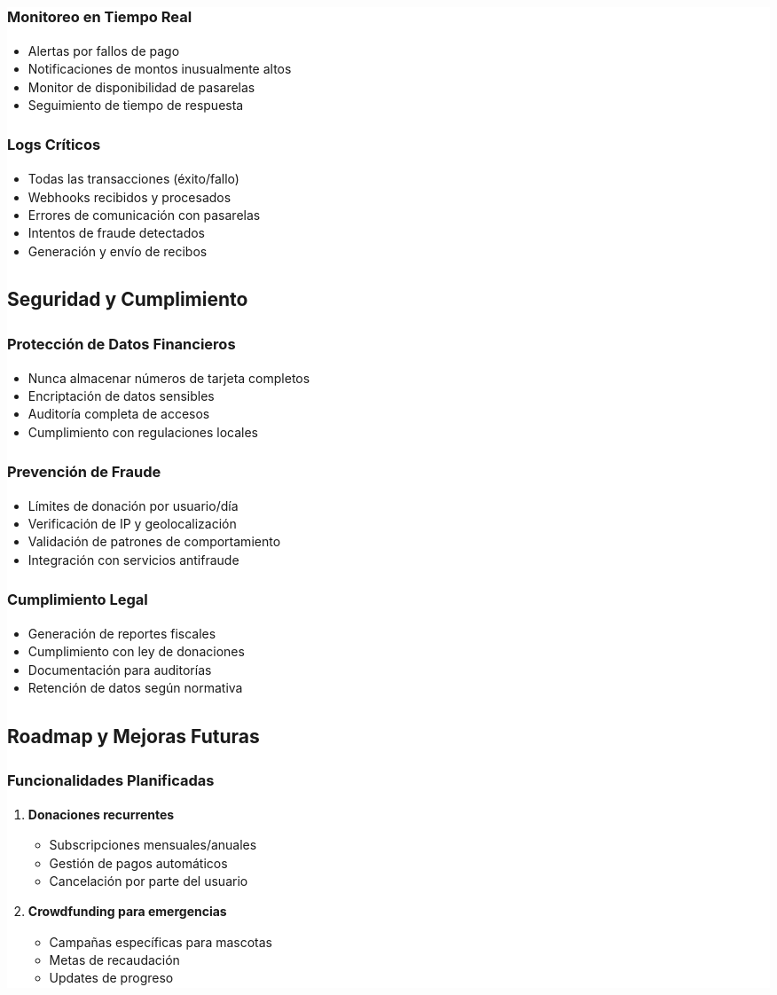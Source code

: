 ### Monitoreo en Tiempo Real

- Alertas por fallos de pago
- Notificaciones de montos inusualmente altos
- Monitor de disponibilidad de pasarelas
- Seguimiento de tiempo de respuesta

### Logs Críticos

- Todas las transacciones (éxito/fallo)
- Webhooks recibidos y procesados
- Errores de comunicación con pasarelas
- Intentos de fraude detectados
- Generación y envío de recibos

## Seguridad y Cumplimiento

### Protección de Datos Financieros

- Nunca almacenar números de tarjeta completos
- Encriptación de datos sensibles
- Auditoría completa de accesos
- Cumplimiento con regulaciones locales

### Prevención de Fraude

- Límites de donación por usuario/día
- Verificación de IP y geolocalización
- Validación de patrones de comportamiento
- Integración con servicios antifraude

### Cumplimiento Legal

- Generación de reportes fiscales
- Cumplimiento con ley de donaciones
- Documentación para auditorías
- Retención de datos según normativa

## Roadmap y Mejoras Futuras

### Funcionalidades Planificadas

1. **Donaciones recurrentes**

    - Subscripciones mensuales/anuales
    - Gestión de pagos automáticos
    - Cancelación por parte del usuario

2. **Crowdfunding para emergencias**

    - Campañas específicas para mascotas
    - Metas de recaudación
    - Updates de progreso
